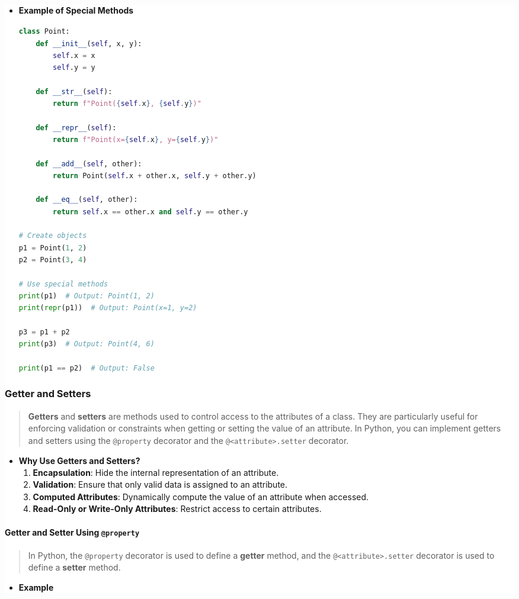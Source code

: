 - **Example of Special Methods**

    ```python
    class Point:
        def __init__(self, x, y):
            self.x = x
            self.y = y
    
        def __str__(self):
            return f"Point({self.x}, {self.y})"
    
        def __repr__(self):
            return f"Point(x={self.x}, y={self.y})"
    
        def __add__(self, other):
            return Point(self.x + other.x, self.y + other.y)
    
        def __eq__(self, other):
            return self.x == other.x and self.y == other.y
    
    # Create objects
    p1 = Point(1, 2)
    p2 = Point(3, 4)
    
    # Use special methods
    print(p1)  # Output: Point(1, 2)
    print(repr(p1))  # Output: Point(x=1, y=2)
    
    p3 = p1 + p2
    print(p3)  # Output: Point(4, 6)
    
    print(p1 == p2)  # Output: False
    ```

### Getter and Setters

> **Getters** and **setters** are methods used to control access to the attributes of a class. They are particularly useful for enforcing validation or constraints when getting or setting the value of an attribute. In Python, you can implement getters and setters using the `@property` decorator and the `@<attribute>.setter` decorator.

- **Why Use Getters and Setters?**
    1. **Encapsulation**: Hide the internal representation of an attribute.
    2. **Validation**: Ensure that only valid data is assigned to an attribute.
    3. **Computed Attributes**: Dynamically compute the value of an attribute when accessed.
    4. **Read-Only or Write-Only Attributes**: Restrict access to certain attributes.

#### **Getter and Setter Using `@property`**

> In Python, the `@property` decorator is used to define a **getter** method, and the `@<attribute>.setter` decorator is used to define a **setter** method.

- **Example**
